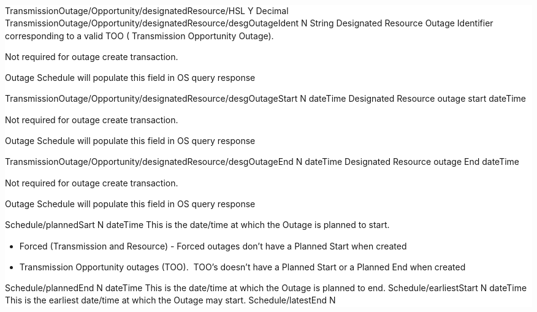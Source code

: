 <td></td>
</tr>
<tr class="odd">
<td>TransmissionOutage/Opportunity/designatedResource/HSL</td>
<td>Y</td>
<td>Decimal</td>
<td></td>
<td></td>
</tr>
<tr class="even">
<td>TransmissionOutage/Opportunity/designatedResource/desgOutageIdent</td>
<td>N</td>
<td>String</td>
<td>Designated Resource Outage Identifier corresponding to a valid TOO (
Transmission Opportunity Outage).</td>
<td><p>Not required for outage create transaction.</p>
<p>Outage Schedule will populate this field in OS query
response</p></td>
</tr>
<tr class="odd">
<td>TransmissionOutage/Opportunity/designatedResource/desgOutageStart</td>
<td>N</td>
<td>dateTime</td>
<td>Designated Resource outage start dateTime</td>
<td><p>Not required for outage create transaction.</p>
<p>Outage Schedule will populate this field in OS query
response</p></td>
</tr>
<tr class="even">
<td>TransmissionOutage/Opportunity/designatedResource/desgOutageEnd</td>
<td>N</td>
<td>dateTime</td>
<td>Designated Resource outage End dateTime</td>
<td><p>Not required for outage create transaction.</p>
<p>Outage Schedule will populate this field in OS query
response</p></td>
</tr>
<tr class="odd">
<td>Schedule/plannedSart</td>
<td>N</td>
<td>dateTime</td>
<td>This is the date/time at which the Outage is planned to start.</td>
<td rowspan="10"><ul>
<li><p>Forced (Transmission and Resource) - Forced outages don’t have a
Planned Start when created</p></li>
<li><p>Transmission Opportunity outages (TOO).  TOO’s doesn’t have a
Planned Start or a Planned End when created</p></li>
</ul></td>
</tr>
<tr class="even">
<td>Schedule/plannedEnd</td>
<td>N</td>
<td>dateTime</td>
<td>This is the date/time at which the Outage is planned to end.</td>
</tr>
<tr class="odd">
<td>Schedule/earliestStart</td>
<td>N</td>
<td>dateTime</td>
<td>This is the earliest date/time at which the Outage may start.</td>
</tr>
<tr class="even">
<td>Schedule/latestEnd</td>
<td>N</td>